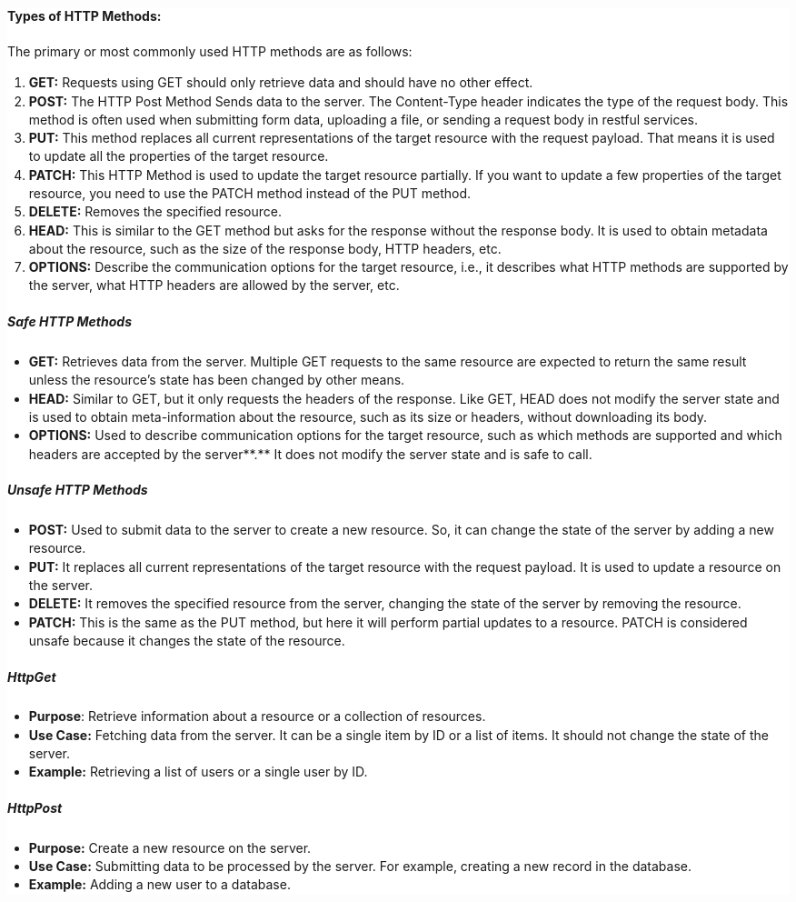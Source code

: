 #### **Types of HTTP Methods:**

The primary or most commonly used HTTP methods are as follows:

1. **GET:** Requests using GET should only retrieve data and should have no other effect.
2. **POST:** The HTTP Post Method Sends data to the server. The Content-Type header indicates the type of the request body. This method is often used when submitting form data, uploading a file, or sending a request body in restful services.
3. **PUT:** This method replaces all current representations of the target resource with the request payload. That means it is used to update all the properties of the target resource.
4. **PATCH:** This HTTP Method is used to update the target resource partially. If you want to update a few properties of the target resource, you need to use the PATCH method instead of the PUT method.
5. **DELETE:** Removes the specified resource.
6. **HEAD:** This is similar to the GET method but asks for the response without the response body. It is used to obtain metadata about the resource, such as the size of the response body, HTTP headers, etc.
7. **OPTIONS:** Describe the communication options for the target resource, i.e., it describes what HTTP methods are supported by the server, what HTTP headers are allowed by the server, etc.

##### **Safe HTTP Methods**
- **GET:** Retrieves data from the server. Multiple GET requests to the same resource are expected to return the same result unless the resource’s state has been changed by other means.
- **HEAD:** Similar to GET, but it only requests the headers of the response. Like GET, HEAD does not modify the server state and is used to obtain meta-information about the resource, such as its size or headers, without downloading its body.
- **OPTIONS:** Used to describe communication options for the target resource, such as which methods are supported and which headers are accepted by the server**.** It does not modify the server state and is safe to call.
##### **Unsafe HTTP Methods**

- **POST:** Used to submit data to the server to create a new resource. So, it can change the state of the server by adding a new resource.
- **PUT:** It replaces all current representations of the target resource with the request payload. It is used to update a resource on the server.
- **DELETE:** It removes the specified resource from the server, changing the state of the server by removing the resource.
- **PATCH:** This is the same as the PUT method, but here it will perform partial updates to a resource. PATCH is considered unsafe because it changes the state of the resource.


##### **HttpGet**

- **Purpose**: Retrieve information about a resource or a collection of resources.
- **Use Case:** Fetching data from the server. It can be a single item by ID or a list of items. It should not change the state of the server.
- **Example:** Retrieving a list of users or a single user by ID.

##### **HttpPost**

- **Purpose:** Create a new resource on the server.
- **Use Case:** Submitting data to be processed by the server. For example, creating a new record in the database.
- **Example:** Adding a new user to a database.
